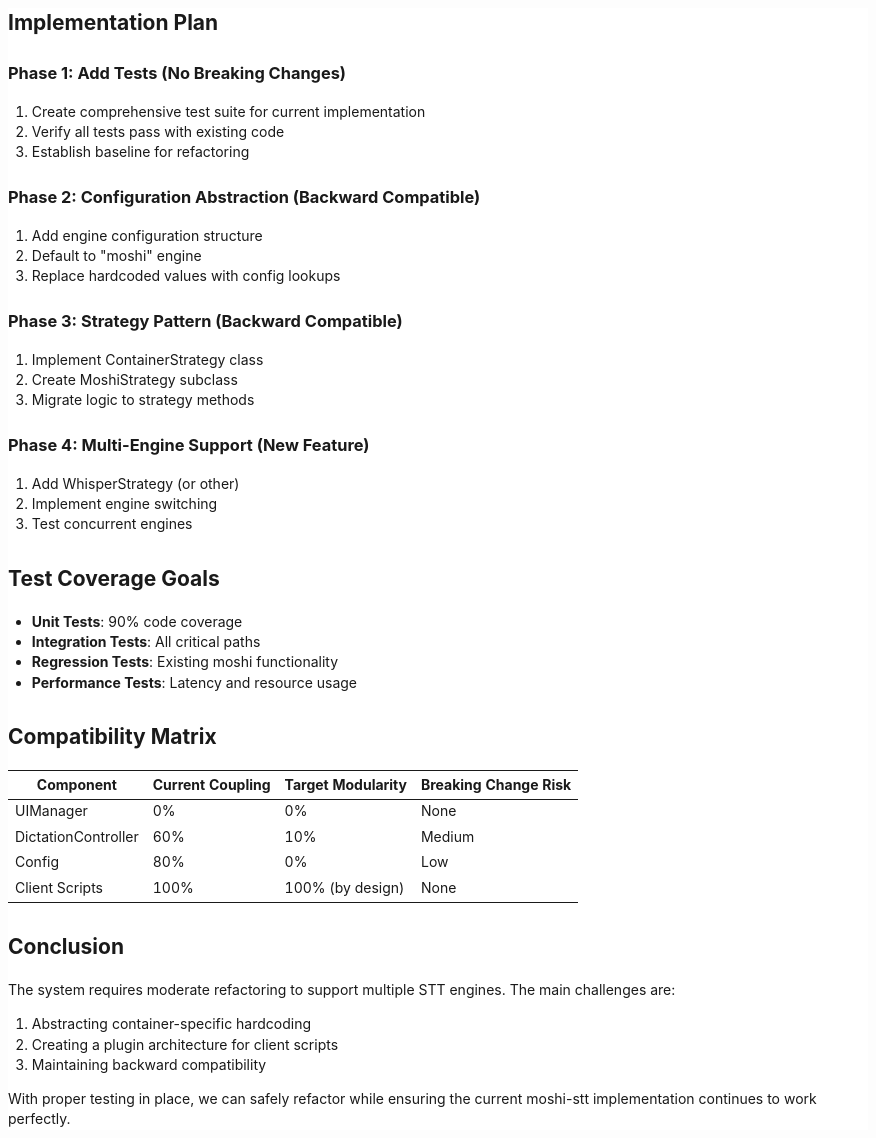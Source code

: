 ## Implementation Plan

### Phase 1: Add Tests (No Breaking Changes)
1. Create comprehensive test suite for current implementation
2. Verify all tests pass with existing code
3. Establish baseline for refactoring

### Phase 2: Configuration Abstraction (Backward Compatible)
1. Add engine configuration structure
2. Default to "moshi" engine
3. Replace hardcoded values with config lookups

### Phase 3: Strategy Pattern (Backward Compatible)
1. Implement ContainerStrategy class
2. Create MoshiStrategy subclass
3. Migrate logic to strategy methods

### Phase 4: Multi-Engine Support (New Feature)
1. Add WhisperStrategy (or other)
2. Implement engine switching
3. Test concurrent engines

## Test Coverage Goals

- **Unit Tests**: 90% code coverage
- **Integration Tests**: All critical paths
- **Regression Tests**: Existing moshi functionality
- **Performance Tests**: Latency and resource usage

## Compatibility Matrix

| Component | Current Coupling | Target Modularity | Breaking Change Risk |
|-----------|-----------------|-------------------|---------------------|
| UIManager | 0% | 0% | None |
| DictationController | 60% | 10% | Medium |
| Config | 80% | 0% | Low |
| Client Scripts | 100% | 100% (by design) | None |

## Conclusion

The system requires moderate refactoring to support multiple STT engines. The main challenges are:

1. Abstracting container-specific hardcoding
2. Creating a plugin architecture for client scripts
3. Maintaining backward compatibility

With proper testing in place, we can safely refactor while ensuring the current moshi-stt implementation continues to work perfectly.